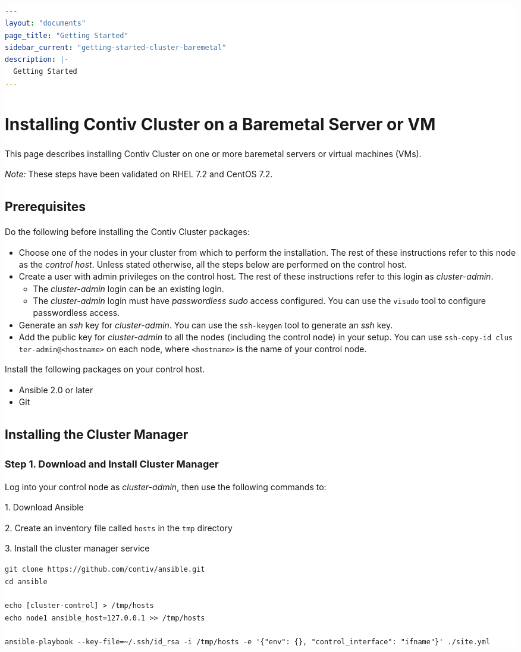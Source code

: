 ```yaml
---
layout: "documents"
page_title: "Getting Started"
sidebar_current: "getting-started-cluster-baremetal"
description: |-
  Getting Started
---
```


# Installing Contiv Cluster on a Baremetal Server or VM

This page describes installing Contiv Cluster on one or more baremetal servers or virtual machines (VMs).

*Note:* These steps have been validated on RHEL 7.2 and CentOS 7.2.

## Prerequisites
Do the following before installing the Contiv Cluster packages:

- Choose one of the nodes in your cluster from which to perform the installation. The rest of these instructions refer to this node as the *control host*. 
Unless stated otherwise, all the steps below are performed on the control host.
- Create a user with admin privileges on the control host. The rest of these instructions refer to this login as *cluster-admin*.
  - The *cluster-admin* login can be an existing login.
  - The *cluster-admin* login must have *passwordless sudo* access configured. You can use the `visudo` tool to configure passwordless access.
- Generate an *ssh* key for *cluster-admin*. You can use the `ssh-keygen` tool to generate an *ssh* key.
- Add the public key for *cluster-admin* to all the nodes (including the control node) in your setup. 
You can use `ssh-copy-id cluster-admin@<hostname>` on each node, where `<hostname>` is the name of your control node.

Install the following packages on your control host.

- Ansible 2.0 or later
- Git

## Installing the Cluster Manager

### Step 1. Download and Install Cluster Manager
Log into your control node as *cluster-admin*, then use the following commands to:

1\. Download Ansible

2\. Create an inventory file called `hosts` in the `tmp` directory

3\. Install the cluster manager service

```
git clone https://github.com/contiv/ansible.git
cd ansible

echo [cluster-control] > /tmp/hosts
echo node1 ansible_host=127.0.0.1 >> /tmp/hosts

ansible-playbook --key-file=~/.ssh/id_rsa -i /tmp/hosts -e '{"env": {}, "control_interface": "ifname"}' ./site.yml
```


[Ansible Variables]: <#ansible_vars>
[ansible/site.yml]: </extras/site.yml>
[global variables]: <#set_get_global_vars>
[Set and Get Global Variables]: <#set_get_global_vars>
[Provisioning Additional Nodes]: <#provisioning>
[*Mandatory Variables*]: <#mandatory_vars>
[*Optional Variables*]: <#optional_vars>
[Serf-based Discovery]: <#serf-based-discovery>
[Scheduler Stack]: <#scheduler-stack>
[Contiv Networking]: <#contiv-networking>
[Contiv Cluster GitHub site]: <https://github.com/contiv/cluster/tree/master/vendor/ansible>